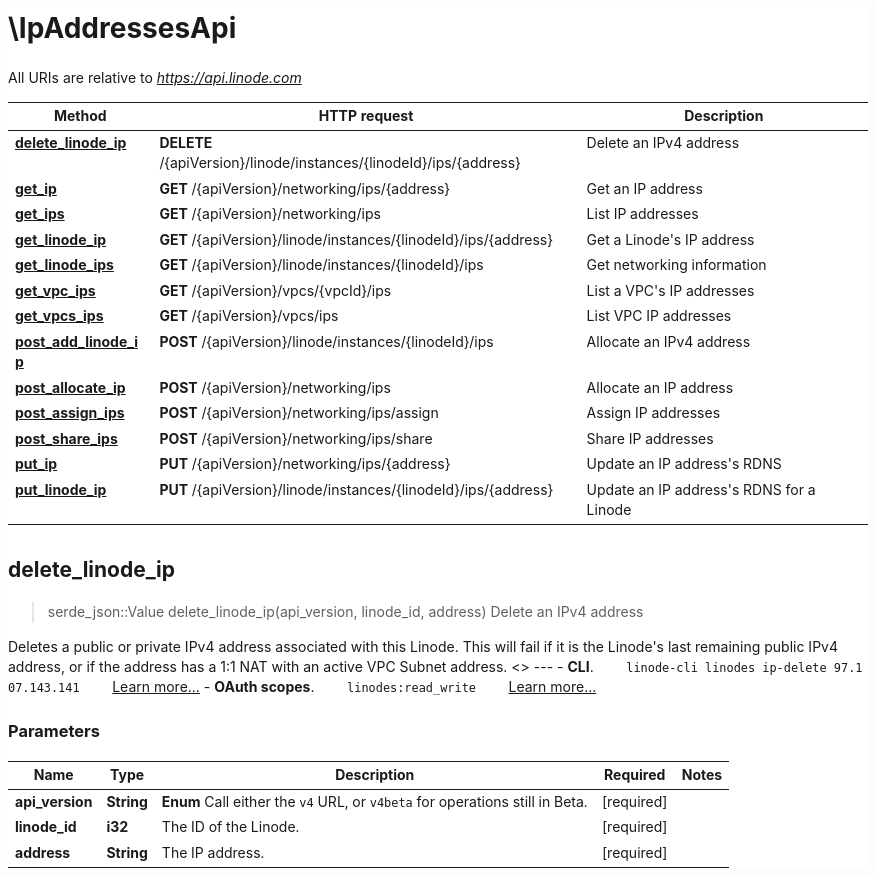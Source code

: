 # \IpAddressesApi

All URIs are relative to *https://api.linode.com*

Method | HTTP request | Description
------------- | ------------- | -------------
[**delete_linode_ip**](IpAddressesApi.md#delete_linode_ip) | **DELETE** /{apiVersion}/linode/instances/{linodeId}/ips/{address} | Delete an IPv4 address
[**get_ip**](IpAddressesApi.md#get_ip) | **GET** /{apiVersion}/networking/ips/{address} | Get an IP address
[**get_ips**](IpAddressesApi.md#get_ips) | **GET** /{apiVersion}/networking/ips | List IP addresses
[**get_linode_ip**](IpAddressesApi.md#get_linode_ip) | **GET** /{apiVersion}/linode/instances/{linodeId}/ips/{address} | Get a Linode's IP address
[**get_linode_ips**](IpAddressesApi.md#get_linode_ips) | **GET** /{apiVersion}/linode/instances/{linodeId}/ips | Get networking information
[**get_vpc_ips**](IpAddressesApi.md#get_vpc_ips) | **GET** /{apiVersion}/vpcs/{vpcId}/ips | List a VPC's IP addresses
[**get_vpcs_ips**](IpAddressesApi.md#get_vpcs_ips) | **GET** /{apiVersion}/vpcs/ips | List VPC IP addresses
[**post_add_linode_ip**](IpAddressesApi.md#post_add_linode_ip) | **POST** /{apiVersion}/linode/instances/{linodeId}/ips | Allocate an IPv4 address
[**post_allocate_ip**](IpAddressesApi.md#post_allocate_ip) | **POST** /{apiVersion}/networking/ips | Allocate an IP address
[**post_assign_ips**](IpAddressesApi.md#post_assign_ips) | **POST** /{apiVersion}/networking/ips/assign | Assign IP addresses
[**post_share_ips**](IpAddressesApi.md#post_share_ips) | **POST** /{apiVersion}/networking/ips/share | Share IP addresses
[**put_ip**](IpAddressesApi.md#put_ip) | **PUT** /{apiVersion}/networking/ips/{address} | Update an IP address's RDNS
[**put_linode_ip**](IpAddressesApi.md#put_linode_ip) | **PUT** /{apiVersion}/linode/instances/{linodeId}/ips/{address} | Update an IP address's RDNS for a Linode



## delete_linode_ip

> serde_json::Value delete_linode_ip(api_version, linode_id, address)
Delete an IPv4 address

Deletes a public or private IPv4 address associated with this Linode. This will fail if it is the Linode's last remaining public IPv4 address, or if the address has a 1:1 NAT with an active VPC Subnet address.   <<LB>>  ---   - __CLI__.      ```     linode-cli linodes ip-delete 97.107.143.141     ```      [Learn more...](https://techdocs.akamai.com/cloud-computing/docs/getting-started-with-the-linode-cli)  - __OAuth scopes__.      ```     linodes:read_write     ```      [Learn more...](https://techdocs.akamai.com/linode-api/reference/get-started#oauth)

### Parameters


Name | Type | Description  | Required | Notes
------------- | ------------- | ------------- | ------------- | -------------
**api_version** | **String** | __Enum__ Call either the `v4` URL, or `v4beta` for operations still in Beta. | [required] |
**linode_id** | **i32** | The ID of the Linode. | [required] |
**address** | **String** | The IP address. | [required] |
